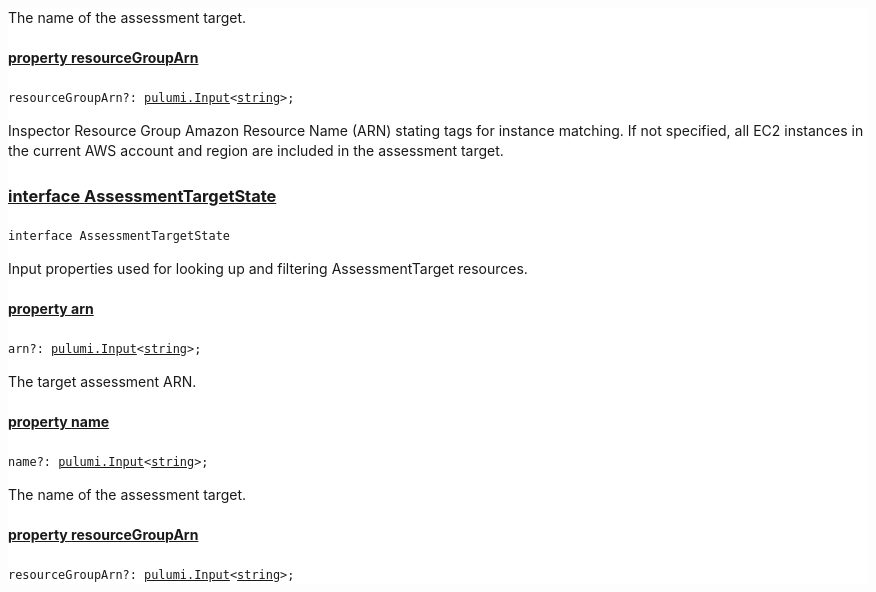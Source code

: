 The name of the assessment target.

<h4 class="pdoc-member-header" id="AssessmentTargetArgs-resourceGroupArn">
<a class="pdoc-child-name" href="https://github.com/pulumi/pulumi-aws/blob/f5c27a0fd74724872972774f4979592804a48286/sdk/nodejs/inspector/assessmentTarget.ts#L130">property <b>resourceGroupArn</b></a>
</h4>

<pre class="highlight"><code><span class='kd'></span>resourceGroupArn?: <a href='/docs/reference/pkg/nodejs/pulumi/pulumi/#Input'>pulumi.Input</a>&lt;<span class='kd'><a href='https://developer.mozilla.org/en-US/docs/Web/JavaScript/Reference/Global_Objects/String'>string</a></span>&gt;;</code></pre>

Inspector Resource Group Amazon Resource Name (ARN) stating tags for instance matching. If not specified, all EC2 instances in the current AWS account and region are included in the assessment target.

<h3 class="pdoc-module-header" id="AssessmentTargetState" data-link-title="AssessmentTargetState">
    <a href="https://github.com/pulumi/pulumi-aws/blob/f5c27a0fd74724872972774f4979592804a48286/sdk/nodejs/inspector/assessmentTarget.ts#L104">
        interface <strong>AssessmentTargetState</strong>
    </a>
</h3>

<pre class="highlight"><code><span class='kr'>interface</span> <span class='nx'>AssessmentTargetState</span></code></pre>

Input properties used for looking up and filtering AssessmentTarget resources.

<h4 class="pdoc-member-header" id="AssessmentTargetState-arn">
<a class="pdoc-child-name" href="https://github.com/pulumi/pulumi-aws/blob/f5c27a0fd74724872972774f4979592804a48286/sdk/nodejs/inspector/assessmentTarget.ts#L108">property <b>arn</b></a>
</h4>

<pre class="highlight"><code><span class='kd'></span>arn?: <a href='/docs/reference/pkg/nodejs/pulumi/pulumi/#Input'>pulumi.Input</a>&lt;<span class='kd'><a href='https://developer.mozilla.org/en-US/docs/Web/JavaScript/Reference/Global_Objects/String'>string</a></span>&gt;;</code></pre>

The target assessment ARN.

<h4 class="pdoc-member-header" id="AssessmentTargetState-name">
<a class="pdoc-child-name" href="https://github.com/pulumi/pulumi-aws/blob/f5c27a0fd74724872972774f4979592804a48286/sdk/nodejs/inspector/assessmentTarget.ts#L112">property <b>name</b></a>
</h4>

<pre class="highlight"><code><span class='kd'></span>name?: <a href='/docs/reference/pkg/nodejs/pulumi/pulumi/#Input'>pulumi.Input</a>&lt;<span class='kd'><a href='https://developer.mozilla.org/en-US/docs/Web/JavaScript/Reference/Global_Objects/String'>string</a></span>&gt;;</code></pre>

The name of the assessment target.

<h4 class="pdoc-member-header" id="AssessmentTargetState-resourceGroupArn">
<a class="pdoc-child-name" href="https://github.com/pulumi/pulumi-aws/blob/f5c27a0fd74724872972774f4979592804a48286/sdk/nodejs/inspector/assessmentTarget.ts#L116">property <b>resourceGroupArn</b></a>
</h4>

<pre class="highlight"><code><span class='kd'></span>resourceGroupArn?: <a href='/docs/reference/pkg/nodejs/pulumi/pulumi/#Input'>pulumi.Input</a>&lt;<span class='kd'><a href='https://developer.mozilla.org/en-US/docs/Web/JavaScript/Reference/Global_Objects/String'>string</a></span>&gt;;</code></pre>
